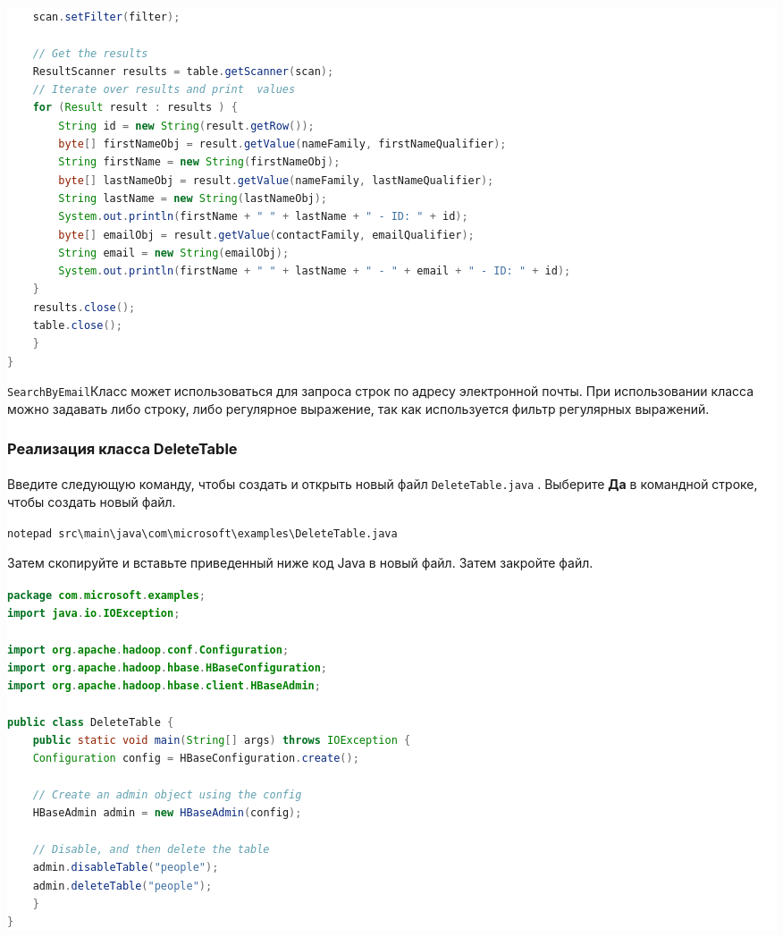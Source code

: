 ```java
    scan.setFilter(filter);

    // Get the results
    ResultScanner results = table.getScanner(scan);
    // Iterate over results and print  values
    for (Result result : results ) {
        String id = new String(result.getRow());
        byte[] firstNameObj = result.getValue(nameFamily, firstNameQualifier);
        String firstName = new String(firstNameObj);
        byte[] lastNameObj = result.getValue(nameFamily, lastNameQualifier);
        String lastName = new String(lastNameObj);
        System.out.println(firstName + " " + lastName + " - ID: " + id);
        byte[] emailObj = result.getValue(contactFamily, emailQualifier);
        String email = new String(emailObj);
        System.out.println(firstName + " " + lastName + " - " + email + " - ID: " + id);
    }
    results.close();
    table.close();
    }
}
```

`SearchByEmail`Класс может использоваться для запроса строк по адресу электронной почты. При использовании класса можно задавать либо строку, либо регулярное выражение, так как используется фильтр регулярных выражений.

### <a name="implement-a-deletetable-class"></a>Реализация класса DeleteTable

Введите следующую команду, чтобы создать и открыть новый файл `DeleteTable.java` . Выберите **Да** в командной строке, чтобы создать новый файл.

```cmd
notepad src\main\java\com\microsoft\examples\DeleteTable.java
```

Затем скопируйте и вставьте приведенный ниже код Java в новый файл. Затем закройте файл.

```java
package com.microsoft.examples;
import java.io.IOException;

import org.apache.hadoop.conf.Configuration;
import org.apache.hadoop.hbase.HBaseConfiguration;
import org.apache.hadoop.hbase.client.HBaseAdmin;

public class DeleteTable {
    public static void main(String[] args) throws IOException {
    Configuration config = HBaseConfiguration.create();

    // Create an admin object using the config
    HBaseAdmin admin = new HBaseAdmin(config);

    // Disable, and then delete the table
    admin.disableTable("people");
    admin.deleteTable("people");
    }
}
```
